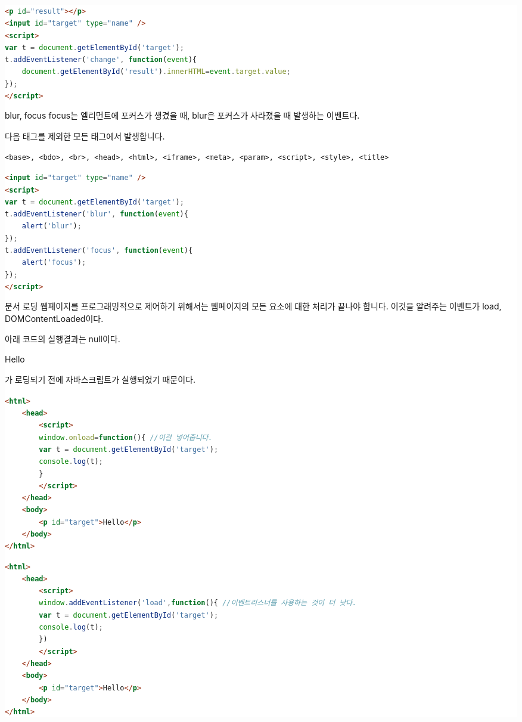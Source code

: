 ```html
<p id="result"></p>
<input id="target" type="name" />
<script>
var t = document.getElementById('target');
t.addEventListener('change', function(event){
    document.getElementById('result').innerHTML=event.target.value;
});
</script>
```

blur, focus
focus는 엘리먼트에 포커스가 생겼을 때, blur은 포커스가 사라졌을 때 발생하는 이벤트다. 

다음 태그를 제외한 모든 태그에서 발생합니다. 
```
<base>, <bdo>, <br>, <head>, <html>, <iframe>, <meta>, <param>, <script>, <style>, <title>
```
```html
<input id="target" type="name" />
<script>
var t = document.getElementById('target');
t.addEventListener('blur', function(event){
    alert('blur');  
});
t.addEventListener('focus', function(event){
    alert('focus'); 
});
</script>
 ```
문서 로딩
 웹페이지를 프로그래밍적으로 제어하기 위해서는 웹페이지의 모든 요소에 대한 처리가 끝나야 합니다. 이것을 알려주는 이벤트가 load, DOMContentLoaded이다.

아래 코드의 실행결과는 null이다. <p id="target">Hello</p>가 로딩되기 전에 자바스크립트가 실행되었기 때문이다.

```html
<html>
    <head>
        <script>
        window.onload=function(){ //이걸 넣어줍니다.
        var t = document.getElementById('target');
        console.log(t);
        }
        </script>
    </head>
    <body>
        <p id="target">Hello</p>
    </body>
</html>
```

```html
<html>
    <head>
        <script>
        window.addEventListener('load',function(){ //이벤트리스너를 사용하는 것이 더 낫다.
        var t = document.getElementById('target');
        console.log(t);
        })
        </script>
    </head>
    <body>
        <p id="target">Hello</p>
    </body>
</html>
```
